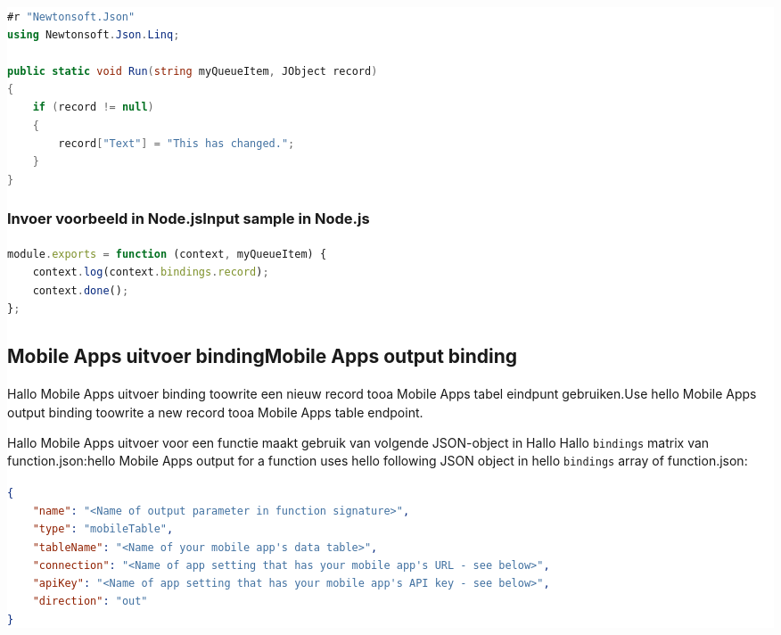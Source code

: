 ```cs
#r "Newtonsoft.Json"    
using Newtonsoft.Json.Linq;

public static void Run(string myQueueItem, JObject record)
{
    if (record != null)
    {
        record["Text"] = "This has changed.";
    }    
}
```



<a name="inputnodejs"></a>

### <a name="input-sample-in-nodejs"></a><span data-ttu-id="77172-138">Invoer voorbeeld in Node.js</span><span class="sxs-lookup"><span data-stu-id="77172-138">Input sample in Node.js</span></span>

```javascript
module.exports = function (context, myQueueItem) {    
    context.log(context.bindings.record);
    context.done();
};
```

<a name="output"></a>

## <a name="mobile-apps-output-binding"></a><span data-ttu-id="77172-139">Mobile Apps uitvoer binding</span><span class="sxs-lookup"><span data-stu-id="77172-139">Mobile Apps output binding</span></span>
<span data-ttu-id="77172-140">Hallo Mobile Apps uitvoer binding toowrite een nieuw record tooa Mobile Apps tabel eindpunt gebruiken.</span><span class="sxs-lookup"><span data-stu-id="77172-140">Use hello Mobile Apps output binding toowrite a new record tooa Mobile Apps table endpoint.</span></span>  

<span data-ttu-id="77172-141">Hallo Mobile Apps uitvoer voor een functie maakt gebruik van volgende JSON-object in Hallo Hallo `bindings` matrix van function.json:</span><span class="sxs-lookup"><span data-stu-id="77172-141">hello Mobile Apps output for a function uses hello following JSON object in hello `bindings` array of function.json:</span></span>

```json
{
    "name": "<Name of output parameter in function signature>",
    "type": "mobileTable",
    "tableName": "<Name of your mobile app's data table>",
    "connection": "<Name of app setting that has your mobile app's URL - see below>",
    "apiKey": "<Name of app setting that has your mobile app's API key - see below>",
    "direction": "out"
}
```
